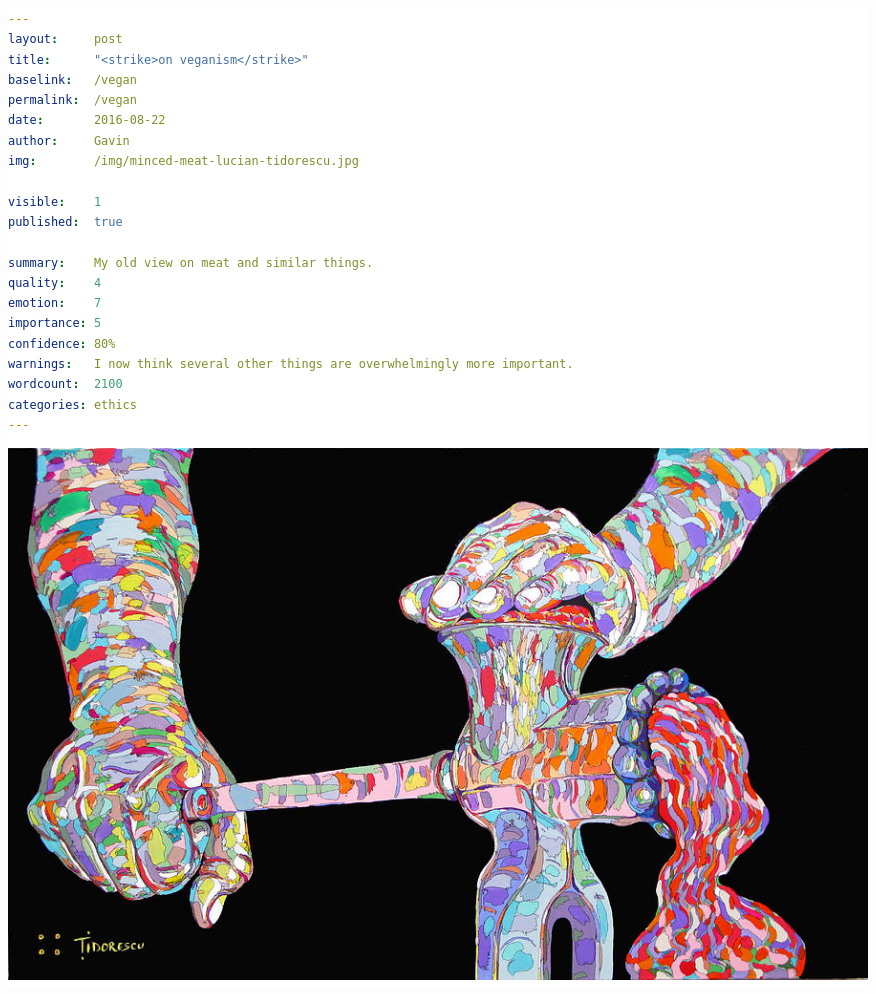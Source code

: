 ```yaml
---
layout:     post
title:      "<strike>on veganism</strike>"
baselink:   /vegan
permalink:  /vegan
date:       2016-08-22
author:     Gavin   
img:        /img/minced-meat-lucian-tidorescu.jpg

visible:    1
published:  true

summary:    My old view on meat and similar things.
quality:    4
emotion:    7
importance: 5
confidence: 80%
warnings: 	I now think several other things are overwhelmingly more important.
wordcount:  2100
categories: ethics
---
```


<center>
<img src="/img/minced-meat-lucian-tidorescu.jpg" />

